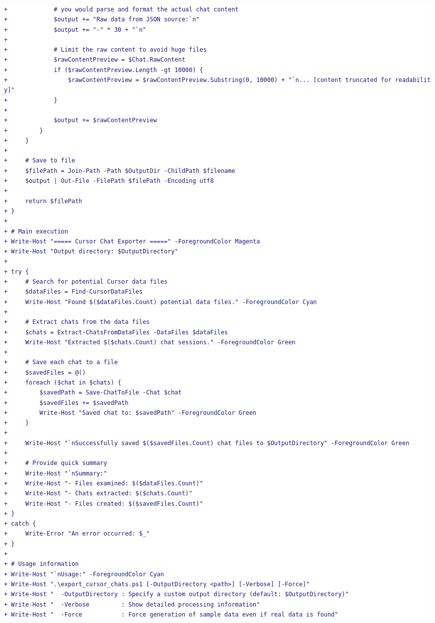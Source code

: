 ```diff
+             # you would parse and format the actual chat content
+             $output += "Raw data from JSON source:`n"
+             $output += "-" * 30 + "`n"
+             
+             # Limit the raw content to avoid huge files
+             $rawContentPreview = $Chat.RawContent
+             if ($rawContentPreview.Length -gt 10000) {
+                 $rawContentPreview = $rawContentPreview.Substring(0, 10000) + "`n... [content truncated for readability]"
+             }
+             
+             $output += $rawContentPreview
+         }
+     }
+     
+     # Save to file
+     $filePath = Join-Path -Path $OutputDir -ChildPath $filename
+     $output | Out-File -FilePath $filePath -Encoding utf8
+     
+     return $filePath
+ }
+ 
+ # Main execution
+ Write-Host "===== Cursor Chat Exporter =====" -ForegroundColor Magenta
+ Write-Host "Output directory: $OutputDirectory"
+ 
+ try {
+     # Search for potential Cursor data files
+     $dataFiles = Find-CursorDataFiles
+     Write-Host "Found $($dataFiles.Count) potential data files." -ForegroundColor Cyan
+     
+     # Extract chats from the data files
+     $chats = Extract-ChatsFromDataFiles -DataFiles $dataFiles
+     Write-Host "Extracted $($chats.Count) chat sessions." -ForegroundColor Green
+     
+     # Save each chat to a file
+     $savedFiles = @()
+     foreach ($chat in $chats) {
+         $savedPath = Save-ChatToFile -Chat $chat
+         $savedFiles += $savedPath
+         Write-Host "Saved chat to: $savedPath" -ForegroundColor Green
+     }
+     
+     Write-Host "`nSuccessfully saved $($savedFiles.Count) chat files to $OutputDirectory" -ForegroundColor Green
+     
+     # Provide quick summary
+     Write-Host "`nSummary:"
+     Write-Host "- Files examined: $($dataFiles.Count)"
+     Write-Host "- Chats extracted: $($chats.Count)"
+     Write-Host "- Files created: $($savedFiles.Count)"
+ }
+ catch {
+     Write-Error "An error occurred: $_"
+ }
+ 
+ # Usage information
+ Write-Host "`nUsage:" -ForegroundColor Cyan
+ Write-Host ".\export_cursor_chats.ps1 [-OutputDirectory <path>] [-Verbose] [-Force]"
+ Write-Host "  -OutputDirectory : Specify a custom output directory (default: $OutputDirectory)"
+ Write-Host "  -Verbose         : Show detailed processing information"
+ Write-Host "  -Force           : Force generation of sample data even if real data is found"
```